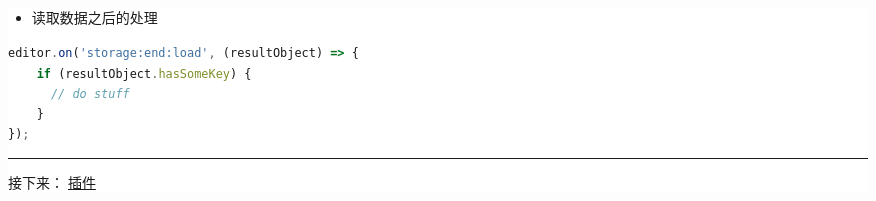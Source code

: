 * 读取数据之后的处理

```js
editor.on('storage:end:load', (resultObject) => {
    if (resultObject.hasSomeKey) {
      // do stuff
    }
});
```

----

接下来： [插件](./11.插件.md)
